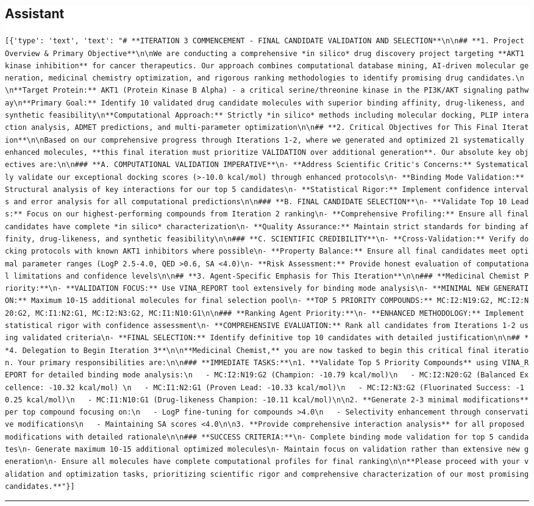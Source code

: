 
## Assistant

```
[{'type': 'text', 'text': "# **ITERATION 3 COMMENCEMENT - FINAL CANDIDATE VALIDATION AND SELECTION**\n\n## **1. Project Overview & Primary Objective**\n\nWe are conducting a comprehensive *in silico* drug discovery project targeting **AKT1 kinase inhibition** for cancer therapeutics. Our approach combines computational database mining, AI-driven molecular generation, medicinal chemistry optimization, and rigorous ranking methodologies to identify promising drug candidates.\n\n**Target Protein:** AKT1 (Protein Kinase B Alpha) - a critical serine/threonine kinase in the PI3K/AKT signaling pathway\n**Primary Goal:** Identify 10 validated drug candidate molecules with superior binding affinity, drug-likeness, and synthetic feasibility\n**Computational Approach:** Strictly *in silico* methods including molecular docking, PLIP interaction analysis, ADMET predictions, and multi-parameter optimization\n\n## **2. Critical Objectives for This Final Iteration**\n\nBased on our comprehensive progress through Iterations 1-2, where we generated and optimized 21 systematically enhanced molecules, **this final iteration must prioritize VALIDATION over additional generation**. Our absolute key objectives are:\n\n### **A. COMPUTATIONAL VALIDATION IMPERATIVE**\n- **Address Scientific Critic's Concerns:** Systematically validate our exceptional docking scores (>-10.0 kcal/mol) through enhanced protocols\n- **Binding Mode Validation:** Structural analysis of key interactions for our top 5 candidates\n- **Statistical Rigor:** Implement confidence intervals and error analysis for all computational predictions\n\n### **B. FINAL CANDIDATE SELECTION**\n- **Validate Top 10 Leads:** Focus on our highest-performing compounds from Iteration 2 ranking\n- **Comprehensive Profiling:** Ensure all final candidates have complete *in silico* characterization\n- **Quality Assurance:** Maintain strict standards for binding affinity, drug-likeness, and synthetic feasibility\n\n### **C. SCIENTIFIC CREDIBILITY**\n- **Cross-Validation:** Verify docking protocols with known AKT1 inhibitors where possible\n- **Property Balance:** Ensure all final candidates meet optimal parameter ranges (LogP 2.5-4.0, QED >0.6, SA <4.0)\n- **Risk Assessment:** Provide honest evaluation of computational limitations and confidence levels\n\n## **3. Agent-Specific Emphasis for This Iteration**\n\n### **Medicinal Chemist Priority:**\n- **VALIDATION FOCUS:** Use VINA_REPORT tool extensively for binding mode analysis\n- **MINIMAL NEW GENERATION:** Maximum 10-15 additional molecules for final selection pool\n- **TOP 5 PRIORITY COMPOUNDS:** MC:I2:N19:G2, MC:I2:N20:G2, MC:I1:N2:G1, MC:I2:N3:G2, MC:I1:N10:G1\n\n### **Ranking Agent Priority:**\n- **ENHANCED METHODOLOGY:** Implement statistical rigor with confidence assessment\n- **COMPREHENSIVE EVALUATION:** Rank all candidates from Iterations 1-2 using validated criteria\n- **FINAL SELECTION:** Identify definitive top 10 candidates with detailed justification\n\n## **4. Delegation to Begin Iteration 3**\n\n**Medicinal Chemist,** you are now tasked to begin this critical final iteration. Your primary responsibilities are:\n\n### **IMMEDIATE TASKS:**\n1. **Validate Top 5 Priority Compounds** using VINA_REPORT for detailed binding mode analysis:\n   - MC:I2:N19:G2 (Champion: -10.79 kcal/mol)\n   - MC:I2:N20:G2 (Balanced Excellence: -10.32 kcal/mol) \n   - MC:I1:N2:G1 (Proven Lead: -10.33 kcal/mol)\n   - MC:I2:N3:G2 (Fluorinated Success: -10.25 kcal/mol)\n   - MC:I1:N10:G1 (Drug-likeness Champion: -10.11 kcal/mol)\n\n2. **Generate 2-3 minimal modifications** per top compound focusing on:\n   - LogP fine-tuning for compounds >4.0\n   - Selectivity enhancement through conservative modifications\n   - Maintaining SA scores <4.0\n\n3. **Provide comprehensive interaction analysis** for all proposed modifications with detailed rationale\n\n### **SUCCESS CRITERIA:**\n- Complete binding mode validation for top 5 candidates\n- Generate maximum 10-15 additional optimized molecules\n- Maintain focus on validation rather than extensive new generation\n- Ensure all molecules have complete computational profiles for final ranking\n\n**Please proceed with your validation and optimization tasks, prioritizing scientific rigor and comprehensive characterization of our most promising candidates.**"}]
```

---
